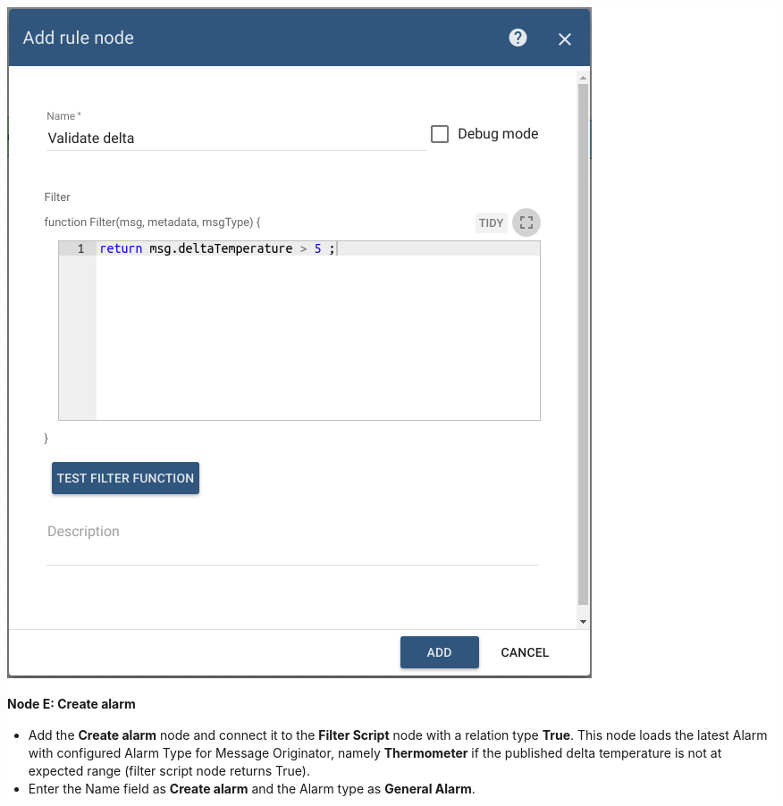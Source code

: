 ![image](../../../../.gitbook/assets/validate-delta.png)

**Node E: Create alarm**

* Add the **Create alarm** node and connect it to the **Filter Script** node with a relation type **True**.   This node loads the latest Alarm with configured Alarm Type for Message Originator, namely **Thermometer**  if the published delta temperature is not at expected range \(filter script node returns True\).
* Enter the Name field as **Create alarm** and the Alarm type as **General Alarm**.
